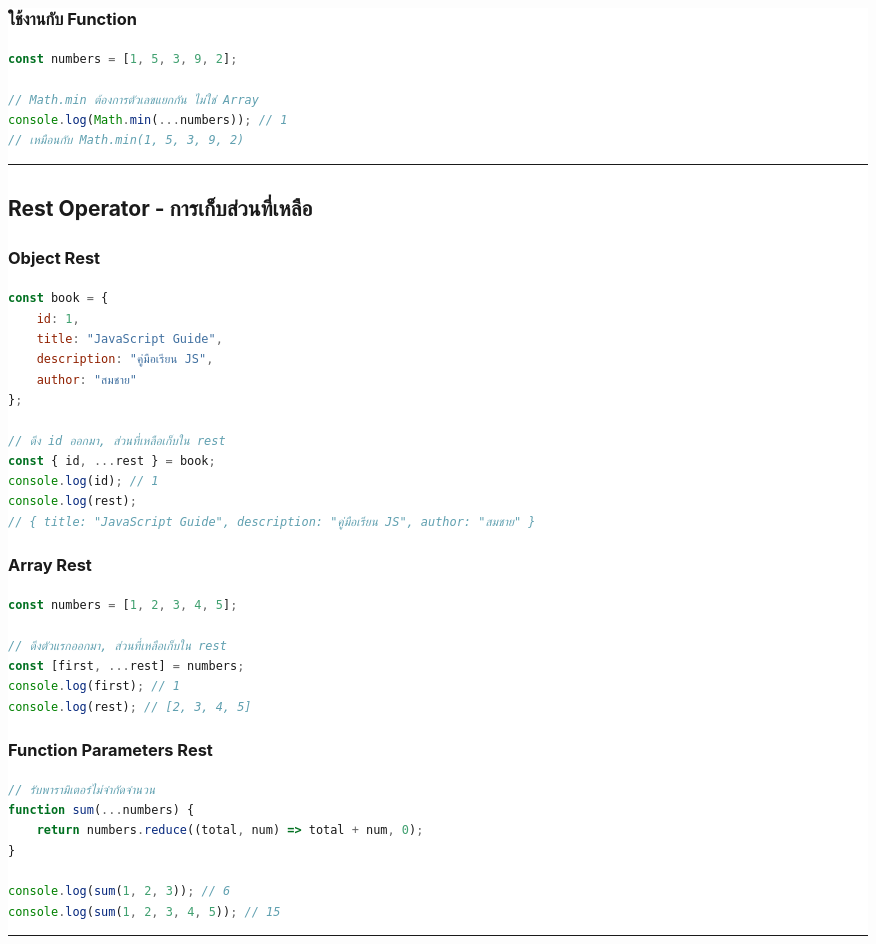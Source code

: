 ### ใช้งานกับ Function
```javascript
const numbers = [1, 5, 3, 9, 2];

// Math.min ต้องการตัวเลขแยกกัน ไม่ใช่ Array
console.log(Math.min(...numbers)); // 1
// เหมือนกับ Math.min(1, 5, 3, 9, 2)
```

---

## Rest Operator - การเก็บส่วนที่เหลือ

### Object Rest
```javascript
const book = {
    id: 1,
    title: "JavaScript Guide",
    description: "คู่มือเรียน JS",
    author: "สมชาย"
};

// ดึง id ออกมา, ส่วนที่เหลือเก็บใน rest
const { id, ...rest } = book;
console.log(id); // 1
console.log(rest); 
// { title: "JavaScript Guide", description: "คู่มือเรียน JS", author: "สมชาย" }
```

### Array Rest
```javascript
const numbers = [1, 2, 3, 4, 5];

// ดึงตัวแรกออกมา, ส่วนที่เหลือเก็บใน rest
const [first, ...rest] = numbers;
console.log(first); // 1
console.log(rest); // [2, 3, 4, 5]
```

### Function Parameters Rest
```javascript
// รับพารามิเตอร์ไม่จำกัดจำนวน
function sum(...numbers) {
    return numbers.reduce((total, num) => total + num, 0);
}

console.log(sum(1, 2, 3)); // 6
console.log(sum(1, 2, 3, 4, 5)); // 15
```

---
